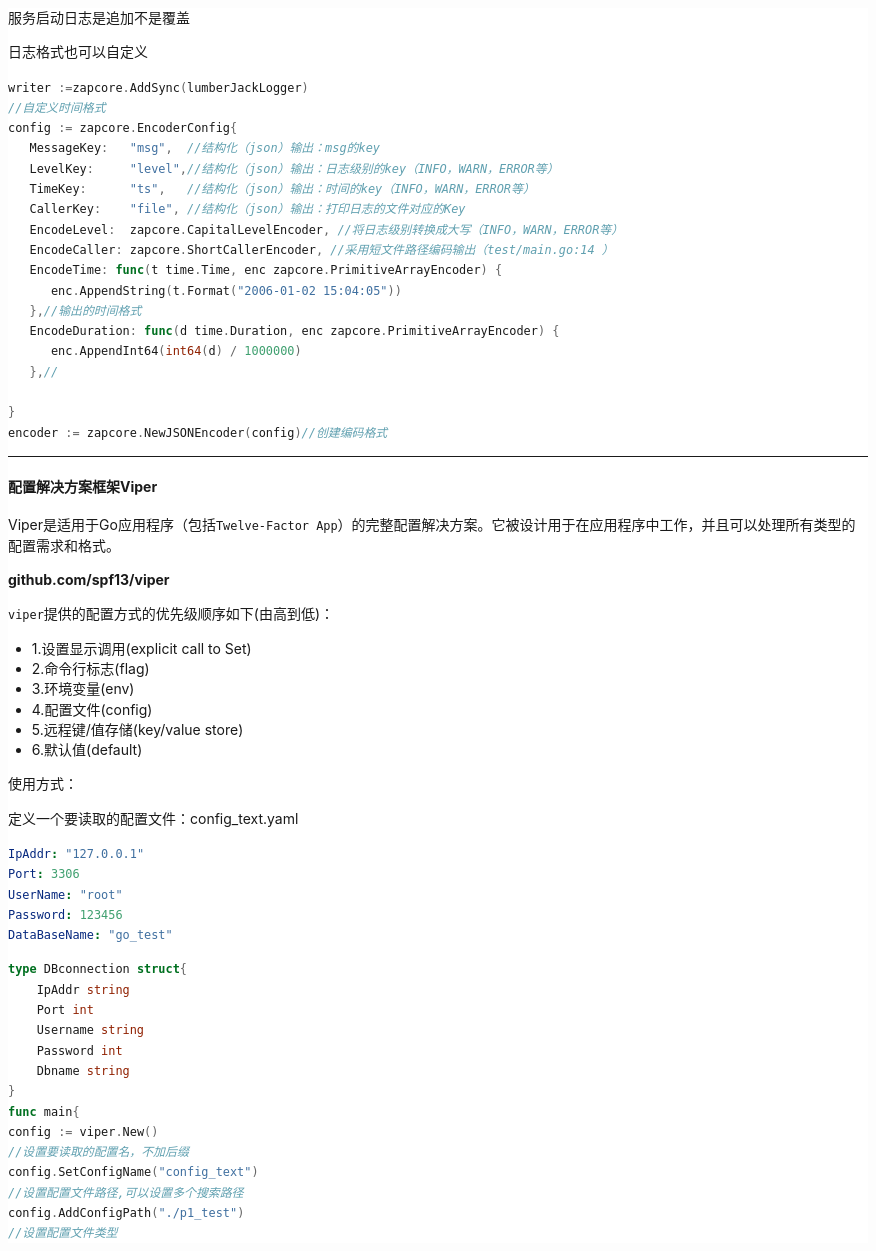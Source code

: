 服务启动日志是追加不是覆盖

日志格式也可以自定义

```go
writer :=zapcore.AddSync(lumberJackLogger)
//自定义时间格式
config := zapcore.EncoderConfig{
   MessageKey:   "msg",  //结构化（json）输出：msg的key
   LevelKey:     "level",//结构化（json）输出：日志级别的key（INFO，WARN，ERROR等）
   TimeKey:      "ts",   //结构化（json）输出：时间的key（INFO，WARN，ERROR等）
   CallerKey:    "file", //结构化（json）输出：打印日志的文件对应的Key
   EncodeLevel:  zapcore.CapitalLevelEncoder, //将日志级别转换成大写（INFO，WARN，ERROR等）
   EncodeCaller: zapcore.ShortCallerEncoder, //采用短文件路径编码输出（test/main.go:14 ）
   EncodeTime: func(t time.Time, enc zapcore.PrimitiveArrayEncoder) {
      enc.AppendString(t.Format("2006-01-02 15:04:05"))
   },//输出的时间格式
   EncodeDuration: func(d time.Duration, enc zapcore.PrimitiveArrayEncoder) {
      enc.AppendInt64(int64(d) / 1000000)
   },//

}
encoder := zapcore.NewJSONEncoder(config)//创建编码格式
```

------

#### 配置解决方案框架Viper

Viper是适用于Go应用程序（包括`Twelve-Factor App`）的完整配置解决方案。它被设计用于在应用程序中工作，并且可以处理所有类型的配置需求和格式。

**github.com/spf13/viper**

`viper`提供的配置方式的优先级顺序如下(由高到低)：

- 1.设置显示调用(explicit call to Set)
- 2.命令行标志(flag)
- 3.环境变量(env)
- 4.配置文件(config)
- 5.远程键/值存储(key/value store)
- 6.默认值(default)

使用方式：

定义一个要读取的配置文件：config_text.yaml

```yaml
IpAddr: "127.0.0.1"
Port: 3306
UserName: "root"
Password: 123456
DataBaseName: "go_test"
```

```go
type DBconnection struct{
	IpAddr string
	Port int
	Username string
	Password int
	Dbname string
}
func main{
config := viper.New()
//设置要读取的配置名，不加后缀
config.SetConfigName("config_text")
//设置配置文件路径,可以设置多个搜索路径
config.AddConfigPath("./p1_test")
//设置配置文件类型
```